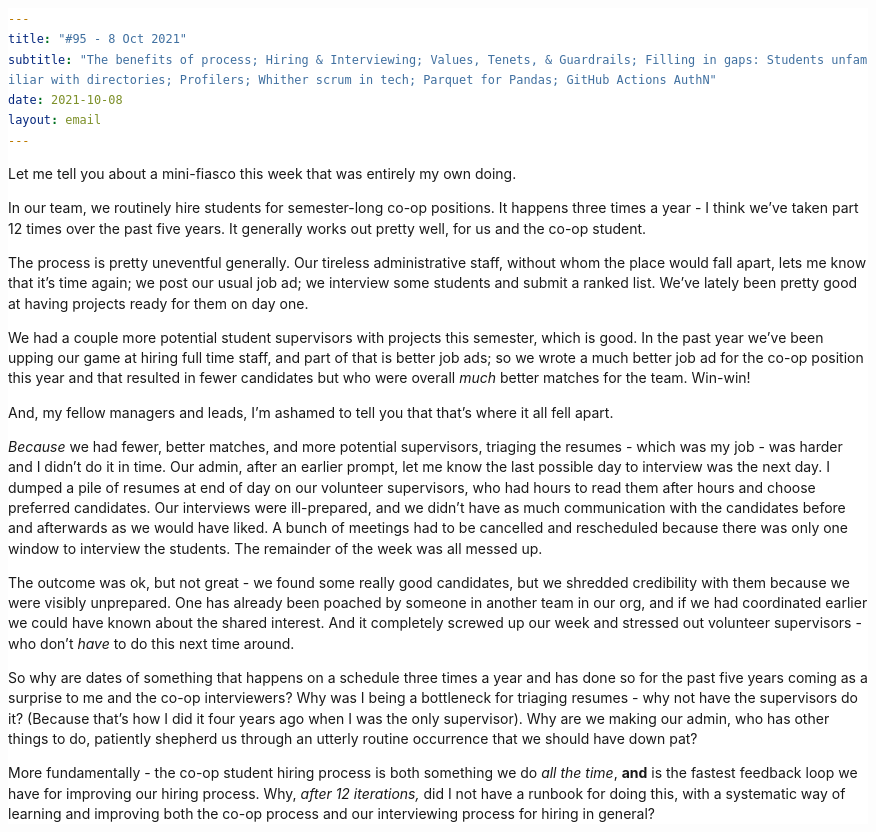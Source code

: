 ```yaml
---
title: "#95 - 8 Oct 2021"
subtitle: "The benefits of process; Hiring & Interviewing; Values, Tenets, & Guardrails; Filling in gaps: Students unfamiliar with directories; Profilers; Whither scrum in tech; Parquet for Pandas; GitHub Actions AuthN"
date: 2021-10-08
layout: email
---
```


Let me tell you about a mini-fiasco this week that was entirely my own doing.

In our team, we routinely hire students for semester-long co-op positions.  It happens three times a year - I think we’ve taken part 12 times over the past five years.  It generally works out pretty well, for us and the co-op student.

The process is pretty uneventful generally.  Our tireless administrative staff, without whom the place would fall apart, lets me know that it’s time again; we post our usual job ad; we interview some students and submit a ranked list.  We’ve lately been pretty good at having projects ready for them on day one.

We had a couple more potential student supervisors with projects this semester, which is good.  In the past year we’ve been upping our game at hiring full time staff, and part of that is better job ads; so we wrote a much better job ad for the co-op position this year and that resulted in fewer candidates but who were overall *much* better matches for the team.  Win-win!

And, my fellow managers and leads, I’m ashamed to tell you that that’s where it all fell apart.

*Because* we had fewer, better matches, and more potential supervisors, triaging the resumes - which was my job - was harder and I didn’t do it in time.  Our admin, after an earlier prompt, let me know the last possible day to interview was the next day.  I dumped a pile of resumes at end of day on our volunteer supervisors, who had hours to read them after hours and choose preferred candidates.  Our interviews were ill-prepared, and we didn’t have as much communication with the candidates before and afterwards as we would have liked.  A bunch of meetings had to be cancelled and rescheduled because there was only one window to interview the students.  The remainder of the week was all messed up.

The outcome was ok, but not great - we found some really good candidates, but we shredded credibility with them because we were visibly unprepared.  One has already been poached by someone in another team in our org, and if we had coordinated earlier we could have known about the shared interest.  And it completely screwed up our week and stressed out volunteer supervisors - who don’t *have* to do this next time around.

So why are dates of something that happens on a schedule three times a year and has done so for the past five years coming as a surprise to me and the co-op interviewers?  Why was I being a bottleneck for triaging resumes - why not have the supervisors do it?  (Because that’s how I did it four years ago when I was the only supervisor).  Why are we making our admin, who has other things to do, patiently shepherd us through an utterly routine occurrence that we should have down pat?

More fundamentally - the co-op student hiring process is both something we do *all the time*, **and** is the fastest feedback loop we have for improving our hiring process.  Why, *after 12 iterations,* did I not have a runbook for doing this, with a systematic way of learning and improving both the co-op process and our interviewing process for hiring in general?
